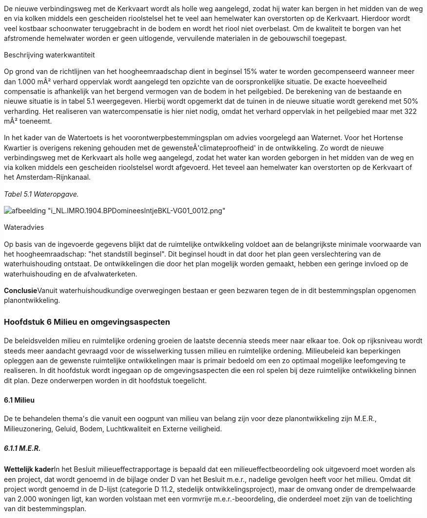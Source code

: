 De nieuwe verbindingsweg met de Kerkvaart wordt als holle weg aangelegd, zodat hij water kan bergen in het midden van de weg en via kolken middels een gescheiden rioolstelsel het te veel aan hemelwater kan overstorten op de Kerkvaart. Hierdoor wordt veel kostbaar schoonwater teruggebracht in de bodem en wordt het riool niet overbelast. Om de kwaliteit te borgen van het afstromende hemelwater worden er geen uitlogende, vervuilende materialen in de gebouwschil toegepast.

Beschrijving waterkwantiteit

Op grond van de richtlijnen van het hoogheemraadschap dient in beginsel 15% water te worden gecompenseerd wanneer meer dan 1\.000 mÂ² verhard oppervlak wordt aangelegd ten opzichte van de oorspronkelijke situatie. De exacte hoeveelheid compensatie is afhankelijk van het bergend vermogen van de bodem in het peilgebied. De berekening van de bestaande en nieuwe situatie is in tabel 5\.1 weergegeven. Hierbij wordt opgemerkt dat de tuinen in de nieuwe situatie wordt gerekend met 50% verharding. Het realiseren van watercompensatie is hier niet nodig, omdat het verhard oppervlak in het peilgebied maar met 322 mÂ² toeneemt.

In het kader van de Watertoets is het voorontwerpbestemmingsplan om advies voorgelegd aan Waternet. Voor het Hortense Kwartier is overigens rekening gehouden met de gewensteÂ'climateproofheid' in de ontwikkeling. Zo wordt de nieuwe verbindingsweg met de Kerkvaart als holle weg aangelegd, zodat het water kan worden geborgen in het midden van de weg en via kolken middels een gescheiden rioolstelsel wordt afgevoerd. Het teveel aan hemelwater kan overstorten op de Kerkvaart of het Amsterdam\-Rijnkanaal.

*Tabel 5\.1 Wateropgave.*

![afbeelding "i_NL.IMRO.1904.BPDomineeslntjeBKL-VG01_0012.png"](i_NL.IMRO.1904.BPDomineeslntjeBKL-VG01_0012.png)

Wateradvies

Op basis van de ingevoerde gegevens blijkt dat de ruimtelijke ontwikkeling voldoet aan de belangrijkste minimale voorwaarde van het hoogheemraadschap: "het standstill beginsel". Dit beginsel houdt in dat door het plan geen verslechtering van de waterhuishouding ontstaat. De ontwikkelingen die door het plan mogelijk worden gemaakt, hebben een geringe invloed op de waterhuishouding en de afvalwaterketen.

**Conclusie**Vanuit waterhuishoudkundige overwegingen bestaan er geen bezwaren tegen de in dit bestemmingsplan opgenomen planontwikkeling.

### Hoofdstuk 6 Milieu en omgevingsaspecten

De beleidsvelden milieu en ruimtelijke ordening groeien de laatste decennia steeds meer naar elkaar toe. Ook op rijksniveau wordt steeds meer aandacht gevraagd voor de wisselwerking tussen milieu en ruimtelijke ordening. Milieubeleid kan beperkingen opleggen aan de gewenste ruimtelijke ontwikkelingen maar is primair bedoeld om een zo optimaal mogelijke leefomgeving te realiseren. In dit hoofdstuk wordt ingegaan op de omgevingsaspecten die een rol spelen bij deze ruimtelijke ontwikkeling binnen dit plan. Deze onderwerpen worden in dit hoofdstuk toegelicht.

#### 6\.1 Milieu

De te behandelen thema's die vanuit een oogpunt van milieu van belang zijn voor deze planontwikkeling zijn M.E.R., Milieuzonering, Geluid, Bodem, Luchtkwaliteit en Externe veiligheid.

##### 6\.1\.1 M.E.R.

**Wettelijk kader**In het Besluit milieueffectrapportage is bepaald dat een milieueffectbeoordeling ook uitgevoerd moet worden als een project, dat wordt genoemd in de bijlage onder D van het Besluit m.e.r., nadelige gevolgen heeft voor het milieu. Omdat dit project wordt genoemd in de D\-lijst (categorie D 11\.2, stedelijk ontwikkelingsproject), maar de omvang onder de drempelwaarde van 2\.000 woningen ligt, kan worden volstaan met een vormvrije m.e.r.\-beoordeling, die onderdeel moet zijn van de toelichting van dit bestemmingsplan.
